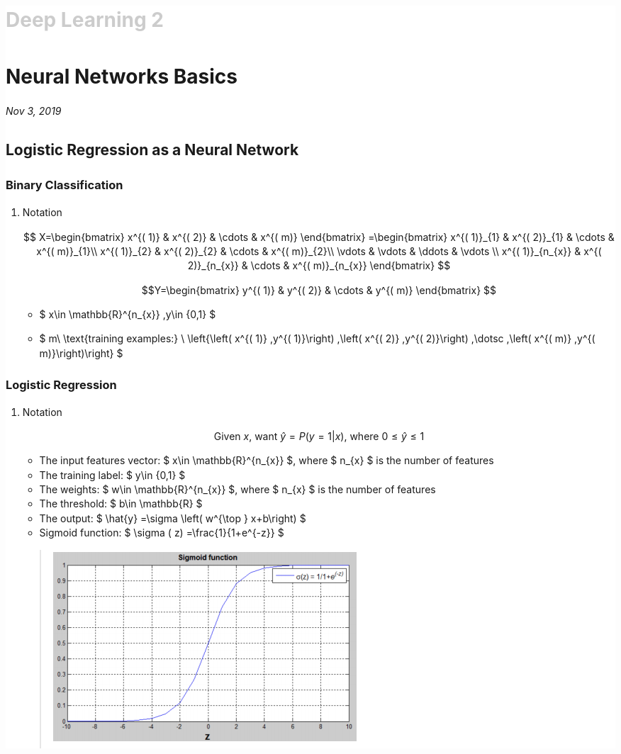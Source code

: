 <h1 style="color: #ccc">Deep Learning 2</h1>

# Neural Networks Basics

*Nov 3, 2019*

## Logistic Regression as a Neural Network

### Binary Classification

1. Notation

   $$ X=\begin{bmatrix}
x^{( 1)} & x^{( 2)} & \cdots  & x^{( m)}
\end{bmatrix} =\begin{bmatrix}
x^{( 1)}_{1} & x^{( 2)}_{1} & \cdots  & x^{( m)}_{1}\\
x^{( 1)}_{2} & x^{( 2)}_{2} & \cdots  & x^{( m)}_{2}\\
\vdots  & \vdots  & \ddots  & \vdots \\
x^{( 1)}_{n_{x}} & x^{( 2)}_{n_{x}} & \cdots  & x^{( m)}_{n_{x}}
\end{bmatrix} $$

   $$Y=\begin{bmatrix}
y^{( 1)} & y^{( 2)} & \cdots  & y^{( m)}
\end{bmatrix} $$

   - $ x\in \mathbb{R}^{n_{x}} ,y\in \{0,1\} $

   - $ m\ \text{training examples:} \ \left\{\left( x^{( 1)} ,y^{( 1)}\right) ,\left( x^{( 2)} ,y^{( 2)}\right) ,\dotsc ,\left( x^{( m)} ,y^{( m)}\right)\right\} $

### Logistic Regression

1. Notation

   $$ \text{Given} \ x,\ \text{want} \ \hat{y} =P( y=1|x) ,\ \text{where} \ 0\leq \hat{y} \leq 1 $$

   * The input features vector: $ x\in \mathbb{R}^{n_{x}} $, where $ n_{x} $ is the number of features
   * The training label: $ y\in \{0,1\} $
   * The weights: $ w\in \mathbb{R}^{n_{x}} $, where $ n_{x} $ is the number of features
   * The threshold: $ b\in \mathbb{R} $
   * The output: $ \hat{y} =\sigma \left( w^{\top } x+b\right) $
   * Sigmoid function: $ \sigma ( z) =\frac{1}{1+e^{-z}} $

   > ![Sigmoid Function](_media/dl-7.png)
